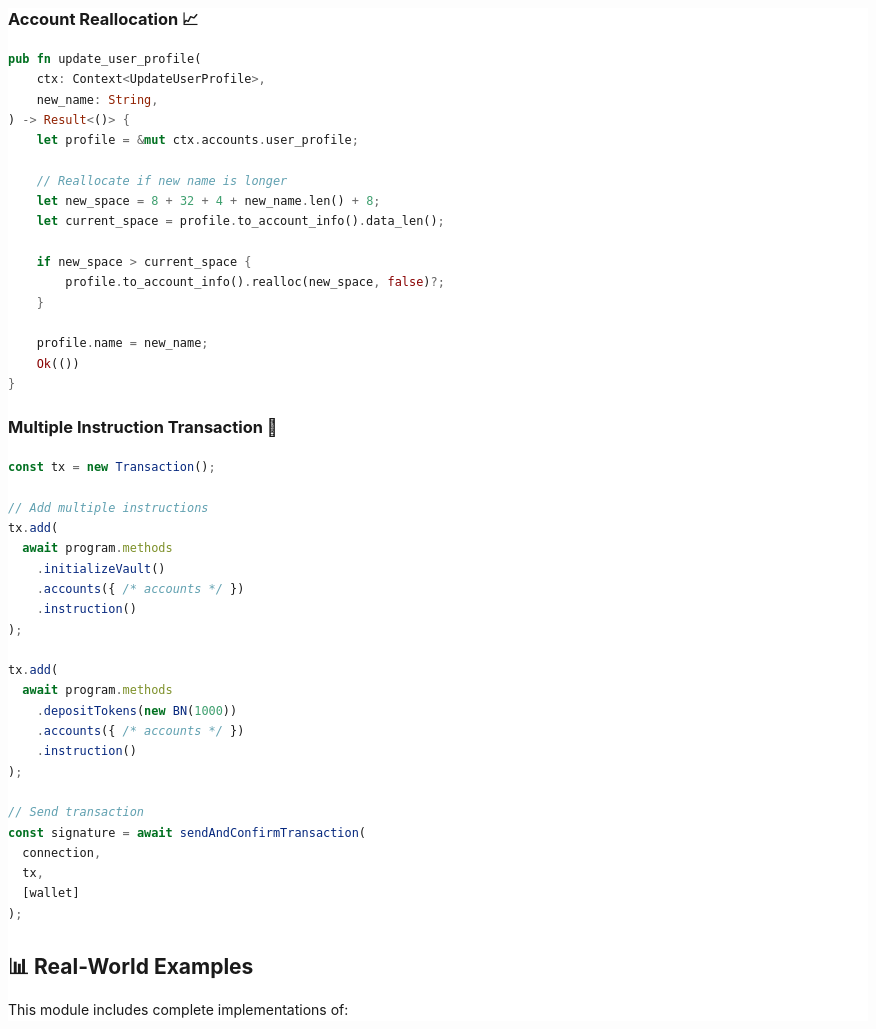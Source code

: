 ### **Account Reallocation** 📈
```rust
pub fn update_user_profile(
    ctx: Context<UpdateUserProfile>,
    new_name: String,
) -> Result<()> {
    let profile = &mut ctx.accounts.user_profile;
    
    // Reallocate if new name is longer
    let new_space = 8 + 32 + 4 + new_name.len() + 8;
    let current_space = profile.to_account_info().data_len();
    
    if new_space > current_space {
        profile.to_account_info().realloc(new_space, false)?;
    }
    
    profile.name = new_name;
    Ok(())
}
```

### **Multiple Instruction Transaction** 🔄
```typescript
const tx = new Transaction();

// Add multiple instructions
tx.add(
  await program.methods
    .initializeVault()
    .accounts({ /* accounts */ })
    .instruction()
);

tx.add(
  await program.methods
    .depositTokens(new BN(1000))
    .accounts({ /* accounts */ })
    .instruction()
);

// Send transaction
const signature = await sendAndConfirmTransaction(
  connection,
  tx,
  [wallet]
);
```

## 📊 Real-World Examples

This module includes complete implementations of:
